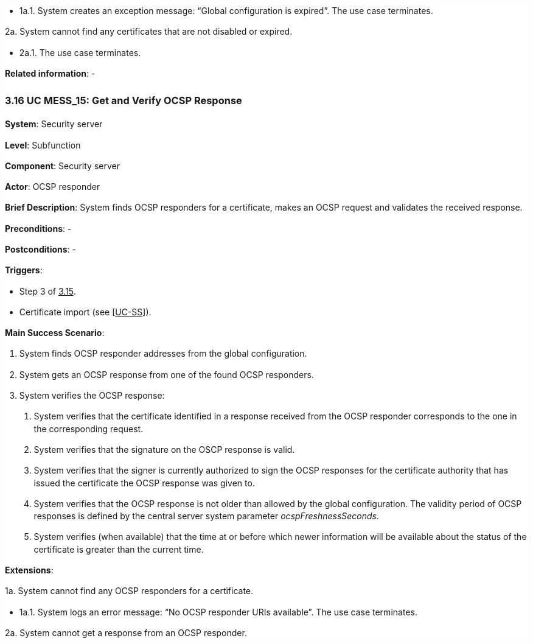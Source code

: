   - 1a.1. System creates an exception message: “Global configuration is expired”. The use case terminates.

2a. System cannot find any certificates that are not disabled or expired.

  - 2a.1. The use case terminates.

**Related information**: -


### 3.16 UC MESS\_15: Get and Verify OCSP Response

**System**: Security server

**Level**: Subfunction

**Component**: Security server

**Actor**: OCSP responder

**Brief Description**: System finds OCSP responders for a certificate, makes an OCSP request and validates the received response.

**Preconditions**: -

**Postconditions**: -

**Triggers**:

-   Step 3 of [3.15](#315-uc-mess_14-get-ocsp-responses).

-   Certificate import (see \[[UC-SS](#Ref_UC-SS)\]).

**Main Success Scenario**:

1.  System finds OCSP responder addresses from the global configuration.

2.  System gets an OCSP response from one of the found OCSP responders.

3.  System verifies the OCSP response:

    1.  System verifies that the certificate identified in a response received from the OCSP responder corresponds to the one in the corresponding request.

    2.  System verifies that the signature on the OSCP response is valid.

    3.  System verifies that the signer is currently authorized to sign the OCSP responses for the certificate authority that has issued the certificate the OCSP response was given to.

    4.  System verifies that the OCSP response is not older than allowed by the global configuration. The validity period of OCSP responses is defined by the central server system parameter *ocspFreshnessSeconds.*

    5.  System verifies (when available) that the time at or before which newer information will be available about the status of the certificate is greater than the current time.

**Extensions**:

1a. System cannot find any OCSP responders for a certificate.

  - 1a.1. System logs an error message: “No OCSP responder URIs available”. The use case terminates.

2a. System cannot get a response from an OCSP responder.
